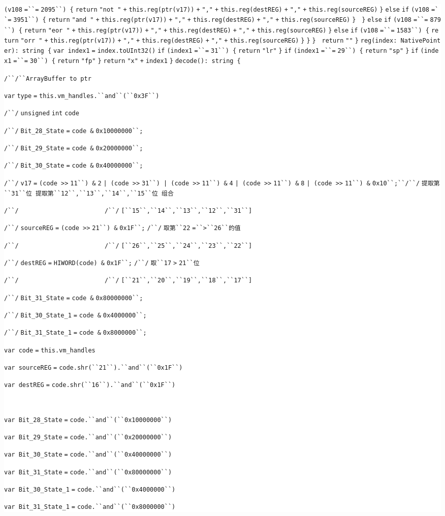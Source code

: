 `(v108` `=``=` `2095``) {` `return` `"not "` `+` `this.reg(ptr(v17))` `+` `","` `+` `this.reg(destREG)` `+` `","` `+` `this.reg(sourceREG)` `}` `else` `if` `(v108` `=``=` `3951``) {` `return` `"and "` `+` `this.reg(ptr(v17))` `+` `","` `+` `this.reg(destREG)` `+` `","` `+` `this.reg(sourceREG)` `}`   `}` `else` `if` `(v108` `=``=` `879``) {` `return` `"eor "` `+` `this.reg(ptr(v17))` `+` `","` `+` `this.reg(destREG)` `+` `","` `+` `this.reg(sourceREG)` `}` `else` `if` `(v108` `=``=` `1583``) {` `return` `"orr "` `+` `this.reg(ptr(v17))` `+` `","` `+` `this.reg(destREG)` `+` `","` `+` `this.reg(sourceREG)` `}` `}` `}`   `return` `""` `}` `reg(index: NativePointer): string {` `var index1` `=` `index.toUInt32()` `if` `(index1` `=``=` `31``) {` `return` `"lr"` `}` `if` `(index1` `=``=` `29``) {` `return` `"sp"` `}` `if` `(index1` `=``=` `30``) {` `return` `"fp"` `}` `return` `"x"` `+` `index1` `}` `decode(): string {`

 `/``/``ArrayBuffer to ptr`

 `var` `type` `=` `this.vm_handles.``and``(``0x3F``)`

 `/``/` `unsigned` `int` `code`

 `/``/` `Bit_28_State` `=` `code &` `0x10000000``;`

 `/``/` `Bit_29_State` `=` `code &` `0x20000000``;`

 `/``/` `Bit_30_State` `=` `code &` `0x40000000``;`

 `/``/` `v17` `=` `(code >>` `11``) &` `2` `| (code >>` `31``) | (code >>` `11``) &` `4` `| (code >>` `11``) &` `8` `| (code >>` `11``) &` `0x10``;``/``/` `提取第``31``位 提取第``12``,``13``,``14``,``15``位 组合`

 `/``/`                                           `/``/` `[``15``,``14``,``13``,``12``,``31``]`

 `/``/` `sourceREG` `=` `(code >>` `21``) &` `0x1F``;` `/``/` `取第``22` `=``>``26``的值`

 `/``/`                                           `/``/` `[``26``,``25``,``24``,``23``,``22``]`

 `/``/` `destREG` `=` `HIWORD(code) &` `0x1F``;` `/``/` `取``17` `>` `21``位`

 `/``/`                                           `/``/` `[``21``,``20``,``19``,``18``,``17``]`

 `/``/` `Bit_31_State` `=` `code &` `0x80000000``;`

 `/``/` `Bit_30_State_1` `=` `code &` `0x4000000``;`

 `/``/` `Bit_31_State_1` `=` `code &` `0x8000000``;`

 `var code` `=` `this.vm_handles`

 `var sourceREG` `=` `code.shr(``21``).``and``(``0x1F``)`

 `var destREG` `=` `code.shr(``16``).``and``(``0x1F``)`

 

 `var Bit_28_State` `=` `code.``and``(``0x10000000``)`

 `var Bit_29_State` `=` `code.``and``(``0x20000000``)`

 `var Bit_30_State` `=` `code.``and``(``0x40000000``)`

 `var Bit_31_State` `=` `code.``and``(``0x80000000``)`

 `var Bit_30_State_1` `=` `code.``and``(``0x4000000``)`

 `var Bit_31_State_1` `=` `code.``and``(``0x8000000``)`

